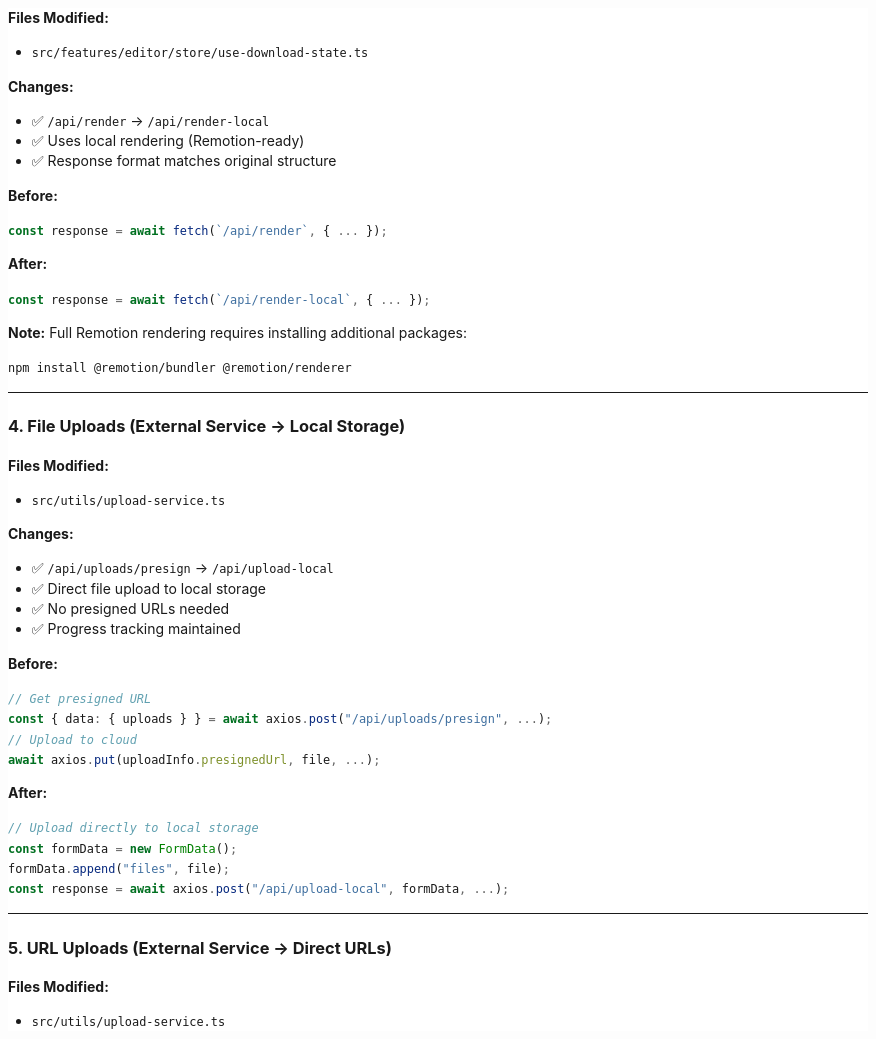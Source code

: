 **Files Modified:**
- `src/features/editor/store/use-download-state.ts`

**Changes:**
- ✅ `/api/render` → `/api/render-local`
- ✅ Uses local rendering (Remotion-ready)
- ✅ Response format matches original structure

**Before:**
```typescript
const response = await fetch(`/api/render`, { ... });
```

**After:**
```typescript
const response = await fetch(`/api/render-local`, { ... });
```

**Note:** Full Remotion rendering requires installing additional packages:
```bash
npm install @remotion/bundler @remotion/renderer
```

---

### 4. **File Uploads (External Service → Local Storage)**

**Files Modified:**
- `src/utils/upload-service.ts`

**Changes:**
- ✅ `/api/uploads/presign` → `/api/upload-local`
- ✅ Direct file upload to local storage
- ✅ No presigned URLs needed
- ✅ Progress tracking maintained

**Before:**
```typescript
// Get presigned URL
const { data: { uploads } } = await axios.post("/api/uploads/presign", ...);
// Upload to cloud
await axios.put(uploadInfo.presignedUrl, file, ...);
```

**After:**
```typescript
// Upload directly to local storage
const formData = new FormData();
formData.append("files", file);
const response = await axios.post("/api/upload-local", formData, ...);
```

---

### 5. **URL Uploads (External Service → Direct URLs)**

**Files Modified:**
- `src/utils/upload-service.ts`
